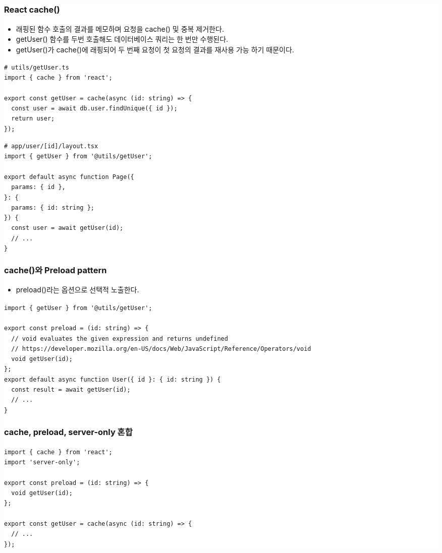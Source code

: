 ### React cache()

- 래핑된 함수 호출의 결과를 메모하며 요청을 cache() 및 중복 제거한다.
- getUser() 함수를 두번 호출해도 데이터베이스 쿼리는 한 번만 수행된다.
- getUser()가 cache()에 래핑되어 두 번째 요청이 첫 요청의 결과를 재사용 가능 하기 때문이다.

```
# utils/getUser.ts
import { cache } from 'react';

export const getUser = cache(async (id: string) => {
  const user = await db.user.findUnique({ id });
  return user;
});
```

```
# app/user/[id]/layout.tsx
import { getUser } from '@utils/getUser';

export default async function Page({
  params: { id },
}: {
  params: { id: string };
}) {
  const user = await getUser(id);
  // ...
}
```

### cache()와 Preload pattern

- preload()라는 옵션으로 선택적 노출한다.

```
import { getUser } from '@utils/getUser';

export const preload = (id: string) => {
  // void evaluates the given expression and returns undefined
  // https://developer.mozilla.org/en-US/docs/Web/JavaScript/Reference/Operators/void
  void getUser(id);
};
export default async function User({ id }: { id: string }) {
  const result = await getUser(id);
  // ...
}
```

### cache, preload, server-only 혼합

```
import { cache } from 'react';
import 'server-only';

export const preload = (id: string) => {
  void getUser(id);
};

export const getUser = cache(async (id: string) => {
  // ...
});
```
